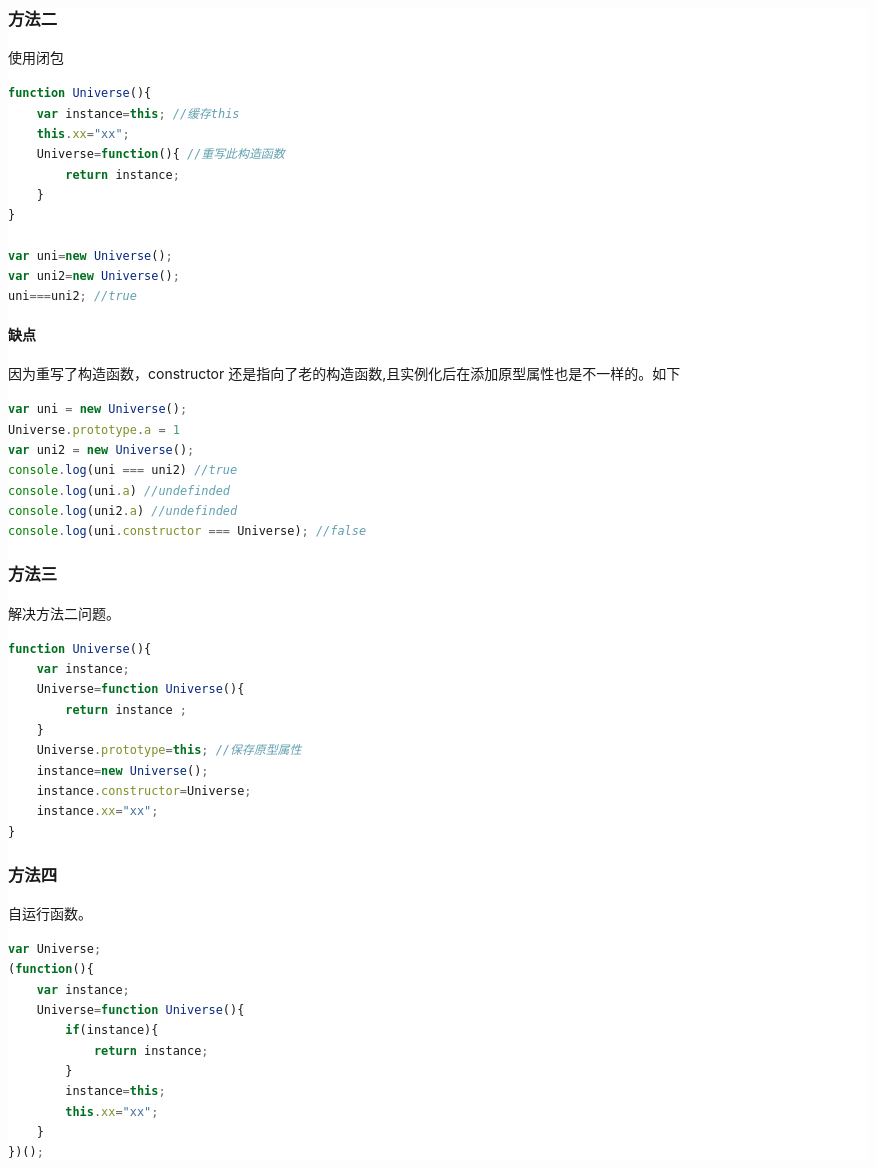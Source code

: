 ### 方法二

使用闭包

```javascript
function Universe(){
    var instance=this; //缓存this
    this.xx="xx";
    Universe=function(){ //重写此构造函数
        return instance; 
    }
}

var uni=new Universe();
var uni2=new Universe();
uni===uni2; //true

```

#### 缺点

因为重写了构造函数，constructor 还是指向了老的构造函数,且实例化后在添加原型属性也是不一样的。如下

```javascript
var uni = new Universe();
Universe.prototype.a = 1
var uni2 = new Universe();
console.log(uni === uni2) //true
console.log(uni.a) //undefinded
console.log(uni2.a) //undefinded
console.log(uni.constructor === Universe); //false
```

### 方法三

解决方法二问题。

```javascript
function Universe(){
    var instance;
    Universe=function Universe(){
        return instance ;
    }
    Universe.prototype=this; //保存原型属性
    instance=new Universe();
    instance.constructor=Universe;
    instance.xx="xx";
}
```

### 方法四

自运行函数。

```javascript
var Universe;
(function(){
    var instance;
    Universe=function Universe(){
        if(instance){
            return instance;
        }
        instance=this;
        this.xx="xx";
    }
})();

```